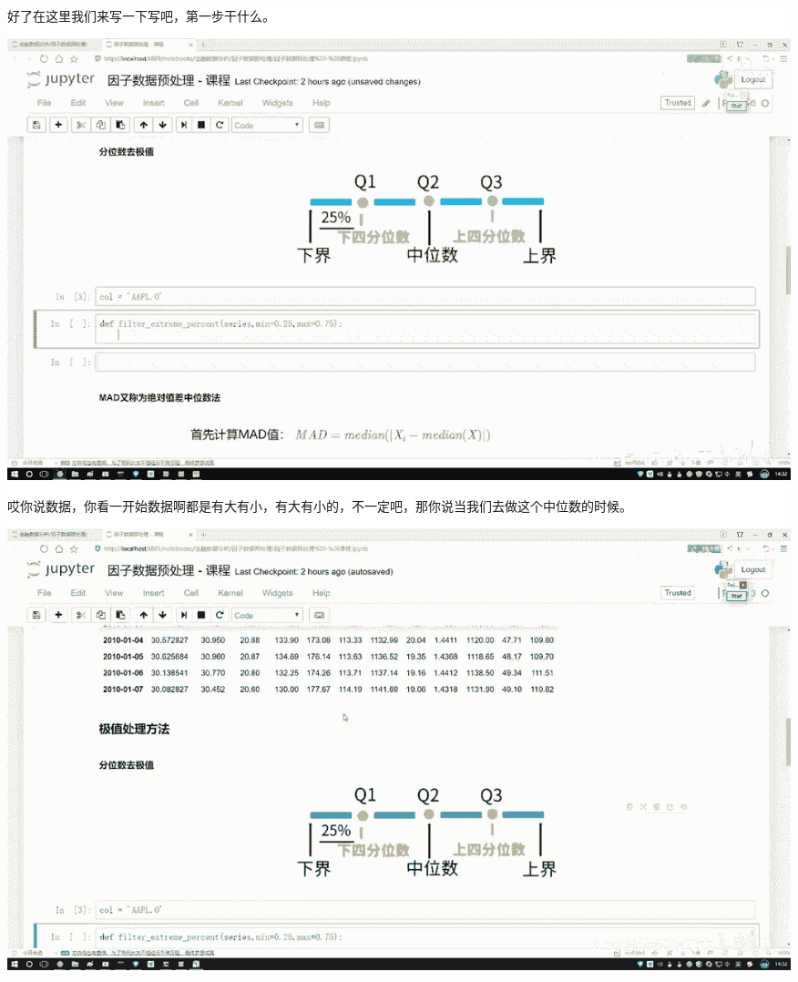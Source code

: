 好了在这里我们来写一下写吧，第一步干什么。

![](img/c96f3a91dea1cd31c3383e2470fa9609_13.png)

哎你说数据，你看一开始数据啊都是有大有小，有大有小的，不一定吧，那你说当我们去做这个中位数的时候。

![](img/c96f3a91dea1cd31c3383e2470fa9609_15.png)

